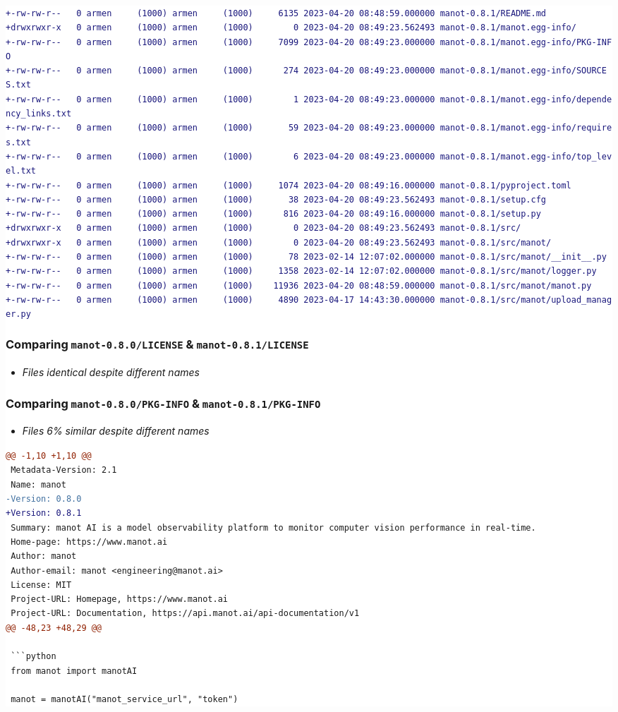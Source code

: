 ```diff
+-rw-rw-r--   0 armen     (1000) armen     (1000)     6135 2023-04-20 08:48:59.000000 manot-0.8.1/README.md
+drwxrwxr-x   0 armen     (1000) armen     (1000)        0 2023-04-20 08:49:23.562493 manot-0.8.1/manot.egg-info/
+-rw-rw-r--   0 armen     (1000) armen     (1000)     7099 2023-04-20 08:49:23.000000 manot-0.8.1/manot.egg-info/PKG-INFO
+-rw-rw-r--   0 armen     (1000) armen     (1000)      274 2023-04-20 08:49:23.000000 manot-0.8.1/manot.egg-info/SOURCES.txt
+-rw-rw-r--   0 armen     (1000) armen     (1000)        1 2023-04-20 08:49:23.000000 manot-0.8.1/manot.egg-info/dependency_links.txt
+-rw-rw-r--   0 armen     (1000) armen     (1000)       59 2023-04-20 08:49:23.000000 manot-0.8.1/manot.egg-info/requires.txt
+-rw-rw-r--   0 armen     (1000) armen     (1000)        6 2023-04-20 08:49:23.000000 manot-0.8.1/manot.egg-info/top_level.txt
+-rw-rw-r--   0 armen     (1000) armen     (1000)     1074 2023-04-20 08:49:16.000000 manot-0.8.1/pyproject.toml
+-rw-rw-r--   0 armen     (1000) armen     (1000)       38 2023-04-20 08:49:23.562493 manot-0.8.1/setup.cfg
+-rw-rw-r--   0 armen     (1000) armen     (1000)      816 2023-04-20 08:49:16.000000 manot-0.8.1/setup.py
+drwxrwxr-x   0 armen     (1000) armen     (1000)        0 2023-04-20 08:49:23.562493 manot-0.8.1/src/
+drwxrwxr-x   0 armen     (1000) armen     (1000)        0 2023-04-20 08:49:23.562493 manot-0.8.1/src/manot/
+-rw-rw-r--   0 armen     (1000) armen     (1000)       78 2023-02-14 12:07:02.000000 manot-0.8.1/src/manot/__init__.py
+-rw-rw-r--   0 armen     (1000) armen     (1000)     1358 2023-02-14 12:07:02.000000 manot-0.8.1/src/manot/logger.py
+-rw-rw-r--   0 armen     (1000) armen     (1000)    11936 2023-04-20 08:48:59.000000 manot-0.8.1/src/manot/manot.py
+-rw-rw-r--   0 armen     (1000) armen     (1000)     4890 2023-04-17 14:43:30.000000 manot-0.8.1/src/manot/upload_manager.py
```

### Comparing `manot-0.8.0/LICENSE` & `manot-0.8.1/LICENSE`

 * *Files identical despite different names*

### Comparing `manot-0.8.0/PKG-INFO` & `manot-0.8.1/PKG-INFO`

 * *Files 6% similar despite different names*

```diff
@@ -1,10 +1,10 @@
 Metadata-Version: 2.1
 Name: manot
-Version: 0.8.0
+Version: 0.8.1
 Summary: manot AI is a model observability platform to monitor computer vision performance in real-time.
 Home-page: https://www.manot.ai
 Author: manot
 Author-email: manot <engineering@manot.ai>
 License: MIT
 Project-URL: Homepage, https://www.manot.ai
 Project-URL: Documentation, https://api.manot.ai/api-documentation/v1
@@ -48,23 +48,29 @@
 
 ```python
 from manot import manotAI
 
 manot = manotAI("manot_service_url", "token")
 ```
 